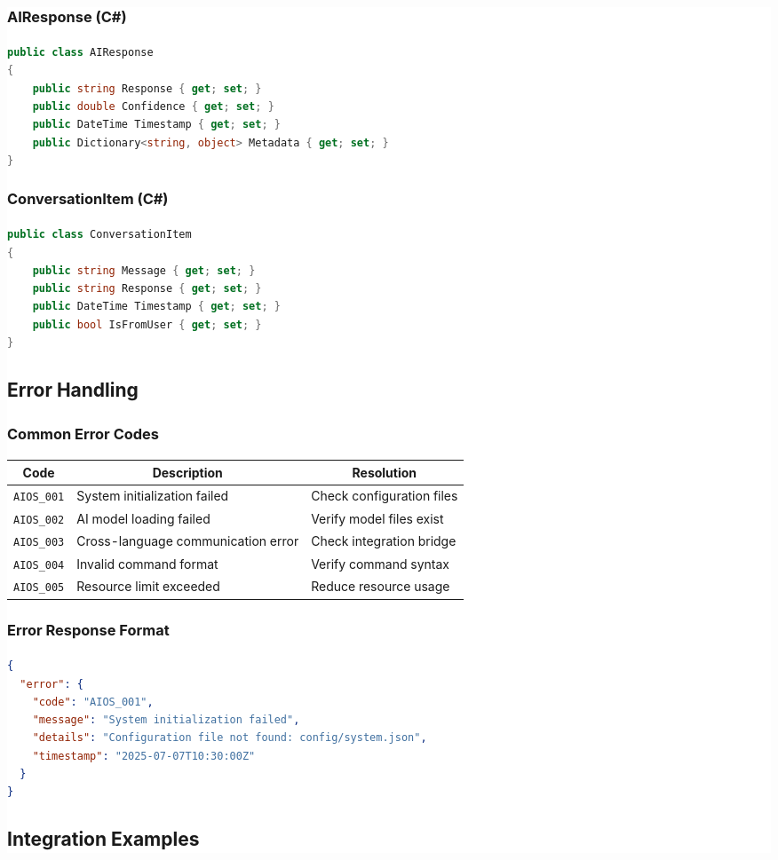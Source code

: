 ### AIResponse (C#)
```csharp
public class AIResponse
{
    public string Response { get; set; }
    public double Confidence { get; set; }
    public DateTime Timestamp { get; set; }
    public Dictionary<string, object> Metadata { get; set; }
}
```

### ConversationItem (C#)
```csharp
public class ConversationItem
{
    public string Message { get; set; }
    public string Response { get; set; }
    public DateTime Timestamp { get; set; }
    public bool IsFromUser { get; set; }
}
```

## Error Handling

### Common Error Codes

| Code | Description | Resolution |
|------|-------------|------------|
| `AIOS_001` | System initialization failed | Check configuration files |
| `AIOS_002` | AI model loading failed | Verify model files exist |
| `AIOS_003` | Cross-language communication error | Check integration bridge |
| `AIOS_004` | Invalid command format | Verify command syntax |
| `AIOS_005` | Resource limit exceeded | Reduce resource usage |

### Error Response Format
```json
{
  "error": {
    "code": "AIOS_001",
    "message": "System initialization failed",
    "details": "Configuration file not found: config/system.json",
    "timestamp": "2025-07-07T10:30:00Z"
  }
}
```

## Integration Examples
